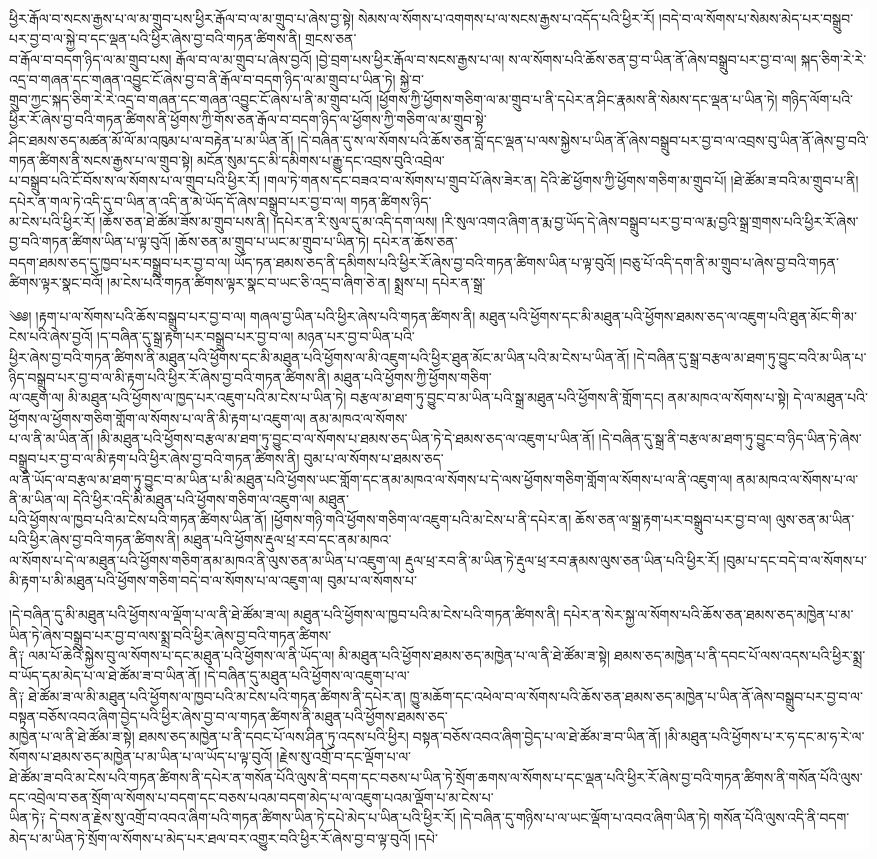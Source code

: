 ཕྱིར་རྒོལ་བ་སངས་རྒྱས་པ་ལ་མ་གྲུབ་པས་ཕྱིར་རྒོལ་བ་ལ་མ་གྲུབ་པ་ཞེས་བྱ་སྟེ། སེམས་ལ་སོགས་པ་འགགས་པ་ལ་སངས་རྒྱས་པ་འདོད་པའི་ཕྱིར་རོ། །བདེ་བ་ལ་སོགས་པ་སེམས་མེད་པར་བསྒྲུབ་པར་བྱ་བ་ལ་སྐྱེ་བ་དང་ལྡན་པའི་ཕྱིར་ཞེས་བྱ་བའི་གཏན་ཚིགས་ནི། གྲངས་ཅན་  
བ་རྒོལ་བ་བདག་ཉིད་ལ་མ་གྲུབ་པས། རྒོལ་བ་ལ་མ་གྲུབ་པ་ཞེས་བྱའོ། །བྱེ་བྲག་པས་ཕྱིར་རྒོལ་བ་སངས་རྒྱས་པ་ལ། ས་ལ་སོགས་པའི་ཆོས་ཅན་བྱ་བ་ཡིན་ནོ་ཞེས་བསྒྲུབ་པར་བྱ་བ་ལ། སྐད་ཅིག་རེ་རེ་འདྲ་བ་གཞན་དང་གཞན་འབྱུང་ངོ་ཞེས་བྱ་བ་ནི་རྒོལ་བ་བདག་ཉིད་ལ་མ་གྲུབ་པ་ཡིན་ཏེ། སྐྱེ་བ་  
གྲུབ་ཀྱང་སྐད་ཅིག་རེ་རེ་འདྲ་བ་གཞན་དང་གཞན་འབྱུང་ངོ་ཞེས་པ་ནི་མ་གྲུབ་པའོ། །ཕྱོགས་ཀྱི་ཕྱོགས་གཅིག་ལ་མ་གྲུབ་པ་ནི་དཔེར་ན་ཤིང་རྣམས་ནི་སེམས་དང་ལྡན་པ་ཡིན་ཏེ། གཉིད་ལོག་པའི་ཕྱིར་རོ་ཞེས་བྱ་བའི་གཏན་ཚིགས་ནི་ཕྱོགས་ཀྱི་གོས་ཅན་རྒོལ་བ་བདག་ཉིད་ལ་ཕྱོགས་ཀྱི་གཅིག་ལ་མ་གྲུབ་སྟེ་  
ཤིང་ཐམས་ཅད་མཚན་མོ་ལོ་མ་འཁུམ་པ་ལ་བརྟེན་པ་མ་ཡིན་ནོ། །དེ་བཞིན་དུ་ས་ལ་སོགས་པའི་ཆོས་ཅན་བློ་དང་ལྡན་པ་ལས་སྐྱེས་པ་ཡིན་ནོ་ཞེས་བསྒྲུབ་པར་བྱ་བ་ལ་འབྲས་བུ་ཡིན་ནོ་ཞེས་བྱ་བའི་གཏན་ཚིགས་ནི་སངས་རྒྱས་པ་ལ་གྲུབ་སྟེ། མངོན་སུམ་དང་མི་དམིགས་པ་རྒྱུ་དང་འབྲས་བུའི་འབྲེལ་  
པ་བསྒྲུབ་པའི་ངོ་བོས་ས་ལ་སོགས་པ་ལ་གྲུབ་པའི་ཕྱིར་རོ། །གལ་ཏེ་གནས་དང་བཟའ་བ་ལ་སོགས་པ་གྲུབ་པོ་ཞེས་ཟེར་ན། དེའི་ཚེ་ཕྱོགས་ཀྱི་ཕྱོགས་གཅིག་མ་གྲུབ་པོ། །ཐེ་ཚོམ་ཟ་བའི་མ་གྲུབ་པ་ནི། དཔེར་ན་གལ་ཏེ་འདི་དུ་བ་ཡིན་ན་འདི་ན་མེ་ཡོད་དོ་ཞེས་བསྒྲུབ་པར་བྱ་བ་ལ། གཏན་ཚིགས་ཉིད་  
མ་ངེས་པའི་ཕྱིར་རོ། །ཆོས་ཅན་ཐེ་ཚོམ་ཟོས་མ་གྲུབ་པས་ནི། །དཔེར་ན་རི་སུལ་དུ་མ་འདི་དག་ལས། །རི་སུལ་འགའ་ཞིག་ན་རྨ་བྱ་ཡོད་དེ་ཞེས་བསྒྲུབ་པར་བྱ་བ་ལ་རྨ་བྱའི་སྒྲ་གྲགས་པའི་ཕྱིར་རོ་ཞེས་བྱ་བའི་གཏན་ཚིགས་ཡིན་པ་ལྟ་བུའོ། །ཆོས་ཅན་མ་གྲུབ་པ་ཡང་མ་གྲུབ་པ་ཡིན་ཏེ། དཔེར་ན་ཆོས་ཅན་  
བདག་ཐམས་ཅད་དུ་ཁྱབ་པར་བསྒྲུབ་པར་བྱ་བ་ལ། ཡོད་ཏན་ཐམས་ཅད་ནི་དམིགས་པའི་ཕྱིར་རོ་ཞེས་བྱ་བའི་གཏན་ཚིགས་ཡིན་པ་ལྟ་བུའོ། །བཅུ་པོ་འདི་དག་ནི་མ་གྲུབ་པ་ཞེས་བྱ་བའི་གཏན་ཚིགས་ལྟར་སྣང་བའོ། །མ་ངེས་པའི་གཏན་ཚིགས་ལྟར་སྣང་བ་ཡང་ཅི་འདྲ་བ་ཞིག་ཅེ་ན། སྨྲས་པ། དཔེར་ན་སྒྲ་  
  
༄༅། །རྟག་པ་ལ་སོགས་པའི་ཆོས་བསྒྲུབ་པར་བྱ་བ་ལ། གཞལ་བྱ་ཡིན་པའི་ཕྱིར་ཞེས་པའི་གཏན་ཚིགས་ནི། མཐུན་པའི་ཕྱོགས་དང་མི་མཐུན་པའི་ཕྱོགས་ཐམས་ཅད་ལ་འཇུག་པའི་ཐུན་མོང་གི་མ་ངེས་པའི་ཞེས་བྱའོ། །ད་བཞིན་དུ་སྒྲ་རྟག་པར་བསྒྲུབ་པར་བྱ་བ་ལ། མཉན་པར་བྱ་བ་ཡིན་པའི་  
ཕྱིར་ཞེས་བྱ་བའི་གཏན་ཚིགས་ནི་མཐུན་པའི་ཕྱོགས་དང་མི་མཐུན་པའི་ཕྱོགས་ལ་མི་འཇུག་པའི་ཕྱིར་ཐུན་མོང་མ་ཡིན་པའི་མ་ངེས་པ་ཡིན་ནོ། །དེ་བཞིན་དུ་སྒྲ་བརྩལ་མ་ཐག་ཏུ་བྱུང་བའི་མ་ཡིན་པ་ཉིད་བསྒྲུབ་པར་བྱ་བ་ལ་མི་རྟག་པའི་ཕྱིར་རོ་ཞེས་བྱ་བའི་གཏན་ཚིགས་ནི། མཐུན་པའི་ཕྱོགས་ཀྱི་ཕྱོགས་གཅིག་  
ལ་འཇུག་ལ། མི་མཐུན་པའི་ཕྱོགས་ལ་ཁྱད་པར་འཇུག་པའི་མ་ངེས་པ་ཡིན་ཏེ། བརྩལ་མ་ཐག་ཏུ་བྱུང་བ་མ་ཡིན་པའི་སྒྲ་མཐུན་པའི་ཕྱོགས་ནི་གློག་དང། ནམ་མཁའ་ལ་སོགས་པ་སྟེ། དེ་ལ་མཐུན་པའི་ཕྱོགས་ལ་ཕྱོགས་གཅིག་གློག་ལ་སོགས་པ་ལ་ནི་མི་རྟག་པ་འཇུག་ལ། ནམ་མཁའ་ལ་སོགས་  
པ་ལ་ནི་མ་ཡིན་ནོ། །མི་མཐུན་པའི་ཕྱོགས་བརྩལ་མ་ཐག་ཏུ་བྱུང་བ་ལ་སོགས་པ་ཐམས་ཅད་ཡིན་ཏེ་དེ་ཐམས་ཅད་ལ་འཇུག་པ་ཡིན་ནོ། །དེ་བཞིན་དུ་སྒྲ་ནི་བརྩལ་མ་ཐག་ཏུ་བྱུང་བ་ཉིད་ཡིན་ཏེ་ཞེས་བསྒྲུབ་པར་བྱ་བ་ལ་མི་རྟག་པའི་ཕྱིར་ཞེས་བྱ་བའི་གཏན་ཚིགས་ནི། བུམ་པ་ལ་སོགས་པ་ཐམས་ཅད་  
ལ་ནི་ཡོད་ལ་བརྩལ་མ་ཐག་ཏུ་བྱུང་བ་མ་ཡིན་པ་མི་མཐུན་པའི་ཕྱོགས་ཡང་གློག་དང་ནམ་མཁའ་ལ་སོགས་པ་དེ་ལས་ཕྱོགས་གཅིག་གློག་ལ་སོགས་པ་ལ་ནི་འཇུག་ལ། ནམ་མཁའ་ལ་སོགས་པ་ལ་ནི་མ་ཡིན་ལ། དེའི་ཕྱིར་འདི་མི་མཐུན་པའི་ཕྱོགས་གཅིག་ལ་འཇུག་ལ། མཐུན་  
པའི་ཕྱོགས་ལ་ཁྱབ་པའི་མ་ངེས་པའི་གཏན་ཚིགས་ཡིན་ནོ། །ཕྱོགས་གཉི་གའི་ཕྱོགས་གཅིག་ལ་འཇུག་པའི་མ་ངེས་པ་ནི་དཔེར་ན། ཆོས་ཅན་ལ་སྒྲ་རྟག་པར་བསྒྲུབ་པར་བྱ་བ་ལ། ལུས་ཅན་མ་ཡིན་པའི་ཕྱིར་ཞེས་བྱ་བའི་གཏན་ཚིགས་ནི། མཐུན་པའི་ཕྱོགས་རྡུལ་ཕྲ་རབ་དང་ནམ་མཁའ་  
ལ་སོགས་པ་དེ་ལ་མཐུན་པའི་ཕྱོགས་གཅིག་ནམ་མཁའ་ནི་ལུས་ཅན་མ་ཡིན་པ་འཇུག་ལ། རྡུལ་ཕྲ་རབ་ནི་མ་ཡིན་ཏེ་རྡུལ་ཕྲ་རབ་རྣམས་ལུས་ཅན་ཡིན་པའི་ཕྱིར་རོ། །བུམ་པ་དང་བདེ་བ་ལ་སོགས་པ་མི་རྟག་པ་མི་མཐུན་པའི་ཕྱོགས་གཅིག་བདེ་བ་ལ་སོགས་པ་ལ་འཇུག་ལ། བུམ་པ་ལ་སོགས་པ་  
  
།དེ་བཞིན་དུ་མི་མཐུན་པའི་ཕྱོགས་ལ་ལྡོག་པ་ལ་ནི་ཐེ་ཚོམ་ཟ་ལ། མཐུན་པའི་ཕྱོགས་ལ་ཁྱབ་པའི་མ་ངེས་པའི་གཏན་ཚིགས་ནི། དཔེར་ན་སེར་སྐྱ་ལ་སོགས་པའི་ཆོས་ཅན་ཐམས་ཅད་མཁྱེན་པ་མ་ཡིན་ཏེ་ཞེས་བསྒྲུབ་པར་བྱ་བ་ལས་སྨྲ་བའི་ཕྱིར་ཞེས་བྱ་བའི་གཏན་ཚིགས་  
ནི༑ ལམ་པོ་ཆེའི་སྐྱེས་བུ་ལ་སོགས་པ་དང་མཐུན་པའི་ཕྱོགས་ལ་ནི་ཡོད་ལ། མི་མཐུན་པའི་ཕྱོགས་ཐམས་ཅད་མཁྱེན་པ་ལ་ནི་ཐེ་ཚོམ་ཟ་སྟེ། ཐམས་ཅད་མཁྱེན་པ་ནི་དབང་པོ་ལས་འདས་པའི་ཕྱིར་སྨྲ་བ་ཡོད་དམ་མེད་པ་ལ་ཐེ་ཚོམ་ཟ་བ་ཡིན་ནོ། །དེ་བཞིན་དུ་མཐུན་པའི་ཕྱོགས་ལ་འཇུག་པ་ལ་  
ནི༑ ཐེ་ཚོམ་ཟ་ལ་མི་མཐུན་པའི་ཕྱོགས་ལ་ཁྱབ་པའི་མ་ངེས་པའི་གཏན་ཚིགས་ནི་དཔེར་ན། ཁྱུ་མཆོག་དང་འཕེལ་བ་ལ་སོགས་པའི་ཆོས་ཅན་ཐམས་ཅད་མཁྱེན་པ་ཡིན་ནོ་ཞེས་བསྒྲུབ་པར་བྱ་བ་ལ་བསྟན་བཅོས་འབའ་ཞིག་བྱེད་པའི་ཕྱིར་ཞེས་བྱ་བ་ལ་གཏན་ཚིགས་ནི་མཐུན་པའི་ཕྱོགས་ཐམས་ཅད་  
མཁྱེན་པ་ལ་ནི་ཐེ་ཚོམ་ཟ་སྟེ། ཐམས་ཅད་མཁྱེན་པ་ནི་དབང་པོ་ལས་ཤིན་ཏུ་འདས་པའི་ཕྱིར། བསྟན་བཅོས་འབའ་ཞིག་བྱེད་པ་ལ་ཐེ་ཚོམ་ཟ་བ་ཡིན་ནོ། །མི་མཐུན་པའི་ཕྱོགས་པ་ར་ཧ་དང་མ་ཧ་རེ་ལ་སོགས་པ་ཐམས་ཅད་མཁྱེན་པ་མ་ཡིན་པ་ལ་ཡོད་པ་ལྟ་བུའོ། །རྗེས་སུ་འགྲོ་བ་དང་ལྡོག་པ་ལ་  
ཐེ་ཚོམ་ཟ་བའི་མ་ངེས་པའི་གཏན་ཚིགས་ནི་དཔེར་ན་གསོན་པོའི་ལུས་ནི་བདག་དང་བཅས་པ་ཡིན་ཏེ་སྲོག་ཆགས་ལ་སོགས་པ་དང་ལྡན་པའི་ཕྱིར་རོ་ཞེས་བྱ་བའི་གཏན་ཚིགས་ནི་གསོན་པོའི་ལུས་དང་འབྲེལ་བ་ཅན་སྲོག་ལ་སོགས་པ་བདག་དང་བཅས་པའམ་བདག་མེད་པ་ལ་འཇུག་པའམ་ལྡོག་པ་མ་ངེས་པ་  
ཡིན་ཏེ༑ དེ་བས་ན་རྗེས་སུ་འགྲོ་བ་འབའ་ཞིག་པའི་གཏན་ཚིགས་ཡིན་ཏེ་དཔེ་མེད་པ་ཡིན་པའི་ཕྱིར་རོ། །དེ་བཞིན་དུ་གཉིས་པ་ལ་ཡང་ལྡོག་པ་འབའ་ཞིག་ཡིན་ཏེ། གསོན་པོའི་ལུས་འདི་ནི་བདག་མེད་པ་མ་ཡིན་ཏེ་སྲོག་ལ་སོགས་པ་མེད་པར་ཐལ་བར་འགྱུར་བའི་ཕྱིར་རོ་ཞེས་བྱ་བ་ལྟ་བུའོ། །དཔེ་  